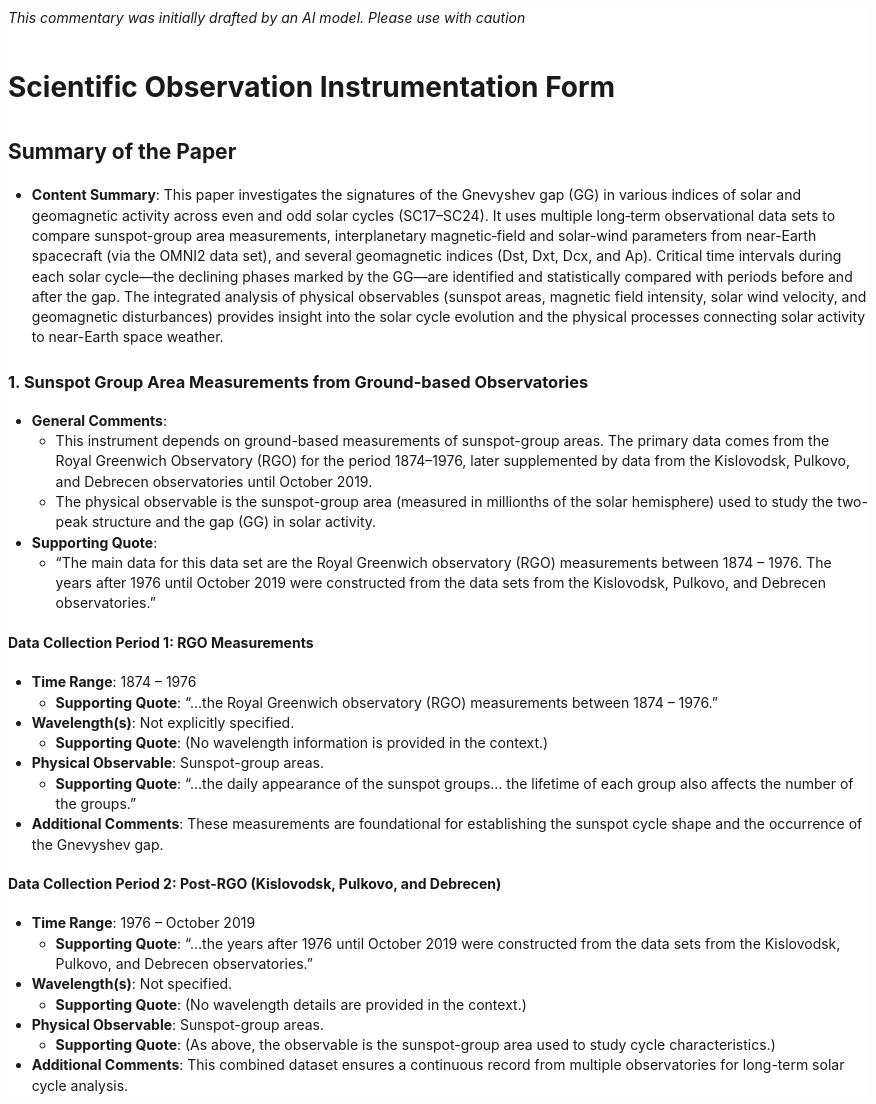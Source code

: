_This commentary was initially drafted by an AI model. Please use with caution_

# Scientific Observation Instrumentation Form

## Summary of the Paper
- **Content Summary**: This paper investigates the signatures of the Gnevyshev gap (GG) in various indices of solar and geomagnetic activity across even and odd solar cycles (SC17–SC24). It uses multiple long‐term observational data sets to compare sunspot-group area measurements, interplanetary magnetic‐field and solar-wind parameters from near-Earth spacecraft (via the OMNI2 data set), and several geomagnetic indices (Dst, Dxt, Dcx, and Ap). Critical time intervals during each solar cycle—the declining phases marked by the GG—are identified and statistically compared with periods before and after the gap. The integrated analysis of physical observables (sunspot areas, magnetic field intensity, solar wind velocity, and geomagnetic disturbances) provides insight into the solar cycle evolution and the physical processes connecting solar activity to near-Earth space weather.

### 1. Sunspot Group Area Measurements from Ground-based Observatories
- **General Comments**:
   - This instrument depends on ground-based measurements of sunspot-group areas. The primary data comes from the Royal Greenwich Observatory (RGO) for the period 1874–1976, later supplemented by data from the Kislovodsk, Pulkovo, and Debrecen observatories until October 2019.
   - The physical observable is the sunspot-group area (measured in millionths of the solar hemisphere) used to study the two-peak structure and the gap (GG) in solar activity.
- **Supporting Quote**: 
   - “The main data for this data set are the Royal Greenwich observatory (RGO) measurements between 1874 – 1976. The years after 1976 until October 2019 were constructed from the data sets from the Kislovodsk, Pulkovo, and Debrecen observatories.”
   
#### Data Collection Period 1: RGO Measurements
- **Time Range**: 1874 – 1976
   - **Supporting Quote**: “...the Royal Greenwich observatory (RGO) measurements between 1874 – 1976.”
- **Wavelength(s)**: Not explicitly specified.
   - **Supporting Quote**: (No wavelength information is provided in the context.)
- **Physical Observable**: Sunspot-group areas.
   - **Supporting Quote**: “...the daily appearance of the sunspot groups... the lifetime of each group also affects the number of the groups.”
- **Additional Comments**: These measurements are foundational for establishing the sunspot cycle shape and the occurrence of the Gnevyshev gap.

#### Data Collection Period 2: Post-RGO (Kislovodsk, Pulkovo, and Debrecen)
- **Time Range**: 1976 – October 2019
   - **Supporting Quote**: “…the years after 1976 until October 2019 were constructed from the data sets from the Kislovodsk, Pulkovo, and Debrecen observatories.”
- **Wavelength(s)**: Not specified.
   - **Supporting Quote**: (No wavelength details are provided in the context.)
- **Physical Observable**: Sunspot-group areas.
   - **Supporting Quote**: (As above, the observable is the sunspot-group area used to study cycle characteristics.)
- **Additional Comments**: This combined dataset ensures a continuous record from multiple observatories for long-term solar cycle analysis.
